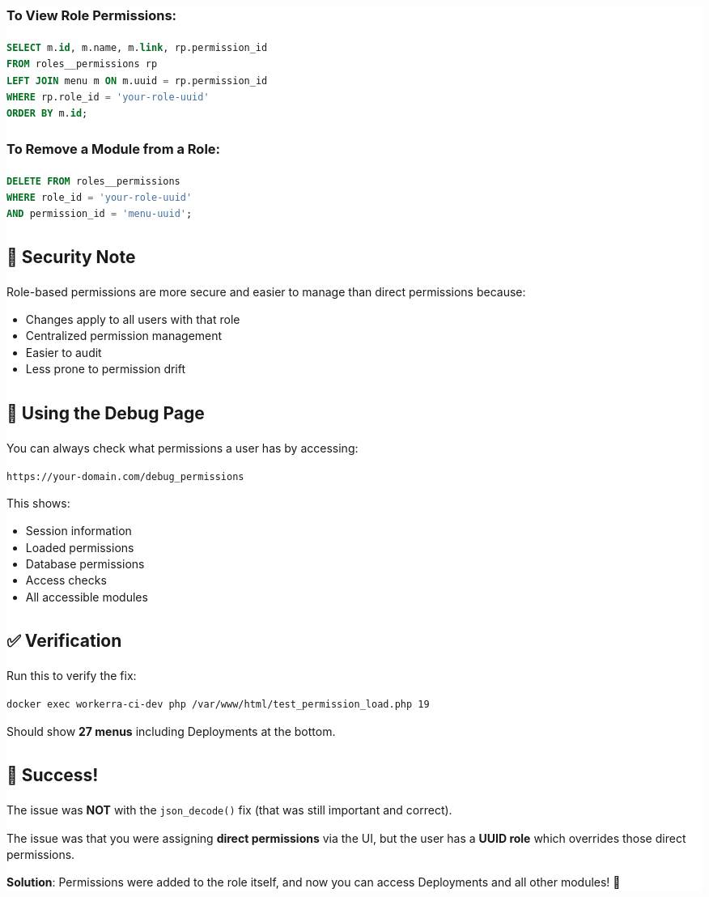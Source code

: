 ### To View Role Permissions:

```sql
SELECT m.id, m.name, m.link, rp.permission_id
FROM roles__permissions rp
LEFT JOIN menu m ON m.uuid = rp.permission_id
WHERE rp.role_id = 'your-role-uuid'
ORDER BY m.id;
```

### To Remove a Module from a Role:

```sql
DELETE FROM roles__permissions
WHERE role_id = 'your-role-uuid'
AND permission_id = 'menu-uuid';
```

## 🔐 Security Note

Role-based permissions are more secure and easier to manage than direct permissions because:
- Changes apply to all users with that role
- Centralized permission management
- Easier to audit
- Less prone to permission drift

## 📱 Using the Debug Page

You can always check what permissions a user has by accessing:
```
https://your-domain.com/debug_permissions
```

This shows:
- Session information
- Loaded permissions
- Database permissions
- Access checks
- All accessible modules

## ✅ Verification

Run this to verify the fix:
```bash
docker exec workerra-ci-dev php /var/www/html/test_permission_load.php 19
```

Should show **27 menus** including Deployments at the bottom.

## 🎊 Success!

The issue was **NOT** with the `json_decode()` fix (that was still important and correct).

The issue was that you were assigning **direct permissions** via the UI, but the user has a **UUID role** which overrides those direct permissions.

**Solution**: Permissions were added to the role itself, and now you can access Deployments and all other modules! 🎉
